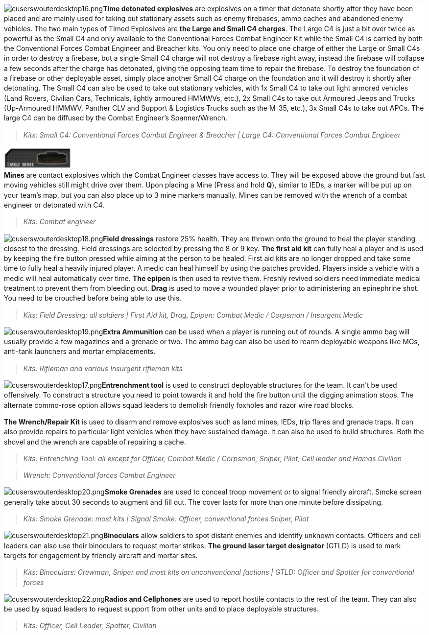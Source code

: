 ![cuserswouterdesktop16.png](../assets/cuserswouterdesktop16.png)**Time detonated explosives** are explosives on a timer that detonate shortly after they have been placed and are mainly used for taking out stationary assets such as enemy firebases, ammo caches and abandoned enemy vehicles. The two main types of Timed Explosives are **the Large and Small C4 charges**. The Large C4 is just a bit over twice as powerful as the Small C4 and only available to the Conventional Forces Combat Engineer Kit while the Small C4 is carried by both the Conventional Forces Combat Engineer and Breacher kits. You only need to place one charge of either the Large or Small C4s in order to destroy a firebase, but a single Small C4 charge will not destroy a firebase right away, instead the firebase will collapse a few seconds after the charge has detonated, giving the opposing team time to repair the firebase. To destroy the foundation of a firebase or other deployable asset, simply place another Small C4 charge on the foundation and it will destroy it shortly after detonating. The Small C4 can also be used to take out stationary vehicles, with 1x Small C4 to take out light armored vehicles \(Land Rovers, Civilian Cars, Technicals, lightly armoured HMMWVs, etc.\), 2x Small C4s to take out Armoured Jeeps and Trucks \(Up-Armoured HMMWV, Panther CLV and Support & Logistics Trucks such as the M-35, etc.\), 3x Small C4s to take out APCs. The large C4 can be diffused by the Combat Engineer’s Spanner/Wrench.

> _Kits: Small C4: Conventional Forces Combat Engineer & Breacher \| Large C4: Conventional Forces Combat Engineer_

![mine_weapon.png](../assets/mine_weapon.png)**Mines** are contact explosives which the Combat Engineer classes have access to. They will be exposed above the ground but fast moving vehicles still might drive over them. Upon placing a Mine \(Press and hold **Q**\), similar to IEDs, a marker will be put up on your team’s map, but you can also place up to 3 mine markers manually. Mines can be removed with the wrench of a combat engineer or detonated with C4.

> _Kits: Combat engineer_

![cuserswouterdesktop18.png](../assets/cuserswouterdesktop18.png)**Field dressings** restore 25% health. They are thrown onto the ground to heal the player standing closest to the dressing. Field dressings are selected by pressing the 8 or 9 key. **The first aid kit** can fully heal a player and is used by keeping the fire button pressed while aiming at the person to be healed. First aid kits are no longer dropped and take some time to fully heal a heavily injured player. A medic can heal himself by using the patches provided. Players inside a vehicle with a medic will heal automatically over time. **The epipen** is then used to revive them. Freshly revived soldiers need immediate medical treatment to prevent them from bleeding out. **Drag** is used to move a wounded player prior to administering an epinephrine shot. You need to be crouched before being able to use this. 

> _Kits: Field Dressing: all soldiers \| First Aid kit, Drag, Epipen: Combat Medic / Corpsman / Insurgent Medic_

![cuserswouterdesktop19.png](../assets/cuserswouterdesktop19.png)**Extra Ammunition** can be used when a player is running out of rounds. A single ammo bag will usually provide a few magazines and a grenade or two. The ammo bag can also be used to rearm deployable weapons like MGs, anti-tank launchers and mortar emplacements.

> _Kits: Rifleman and various Insurgent rifleman kits_

![cuserswouterdesktop17.png](../assets/cuserswouterdesktop17.png)**Entrenchment tool** is used to construct deployable structures for the team. It can't be used offensively. To construct a structure you need to point towards it and hold the fire button until the digging animation stops. The alternate commo-rose option allows squad leaders to demolish friendly foxholes and razor wire road blocks.

**The Wrench/Repair Kit** is used to disarm and remove explosives such as land mines, IEDs, trip flares and grenade traps. It can also provide repairs to particular light vehicles when they have sustained damage. It can also be used to build structures. Both the shovel and the wrench are capable of repairing a cache.

> _Kits: Entrenching Tool: all except for Officer, Combat Medic / Corpsman, Sniper, Pilot, Cell leader and Hamas Civilian_

> _Wrench: Conventional forces Combat Engineer_

![cuserswouterdesktop20.png](../assets/cuserswouterdesktop20.png)**Smoke Grenades** are used to conceal troop movement or to signal friendly aircraft. Smoke screen generally take about 30 seconds to augment and fill out. The cover lasts for more than one minute before dissipating. 

> _Kits: Smoke Grenade: most kits \| Signal Smoke: Officer, conventional forces Sniper, Pilot_

![cuserswouterdesktop21.png](../assets/cuserswouterdesktop21.png)**Binoculars** allow soldiers to spot distant enemies and identify unknown contacts. Officers and cell leaders can also use their binoculars to request mortar strikes. **The ground laser target designator** \(GTLD\) is used to mark targets for engagement by friendly aircraft and mortar sites.

> _Kits: Binoculars: Crewman, Sniper and most kits on unconventional factions \| GTLD: Officer and Spotter for conventional forces_

![cuserswouterdesktop22.png](../assets/cuserswouterdesktop22.png)**Radios and Cellphones** are used to report hostile contacts to the rest of the team. They can also be used by squad leaders to request support from other units and to place deployable structures.

> _Kits: Officer, Cell Leader, Spotter, Civilian_
